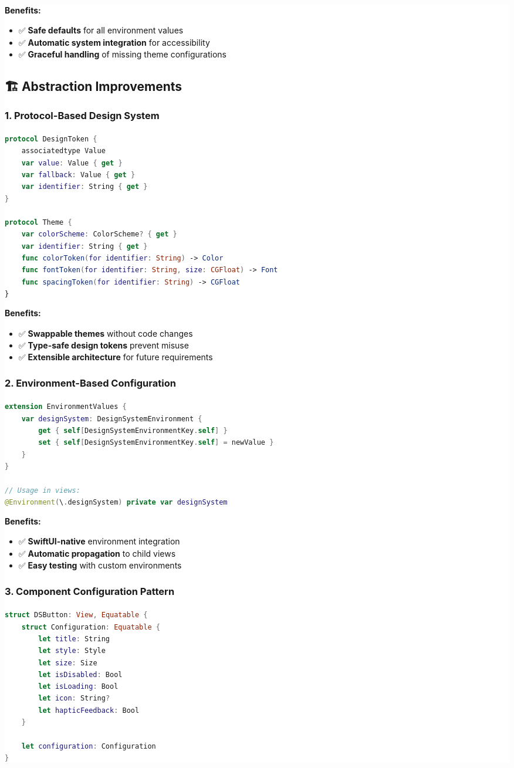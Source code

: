 **Benefits:**
- ✅ **Safe defaults** for all environment values
- ✅ **Automatic system integration** for accessibility
- ✅ **Graceful handling** of missing theme configurations

## 🏗️ **Abstraction Improvements**

### **1. Protocol-Based Design System**
```swift
protocol DesignToken {
    associatedtype Value
    var value: Value { get }
    var fallback: Value { get }
    var identifier: String { get }
}

protocol Theme {
    var colorScheme: ColorScheme? { get }
    var identifier: String { get }
    func colorToken(for identifier: String) -> Color
    func fontToken(for identifier: String, size: CGFloat) -> Font
    func spacingToken(for identifier: String) -> CGFloat
}
```

**Benefits:**
- ✅ **Swappable themes** without code changes
- ✅ **Type-safe design tokens** prevent misuse
- ✅ **Extensible architecture** for future requirements

### **2. Environment-Based Configuration**
```swift
extension EnvironmentValues {
    var designSystem: DesignSystemEnvironment {
        get { self[DesignSystemEnvironmentKey.self] }
        set { self[DesignSystemEnvironmentKey.self] = newValue }
    }
}

// Usage in views:
@Environment(\.designSystem) private var designSystem
```

**Benefits:**
- ✅ **SwiftUI-native** environment integration
- ✅ **Automatic propagation** to child views
- ✅ **Easy testing** with custom environments

### **3. Component Configuration Pattern**
```swift
struct DSButton: View, Equatable {
    struct Configuration: Equatable {
        let title: String
        let style: Style
        let size: Size
        let isDisabled: Bool
        let isLoading: Bool
        let icon: String?
        let hapticFeedback: Bool
    }
    
    let configuration: Configuration
}
```

